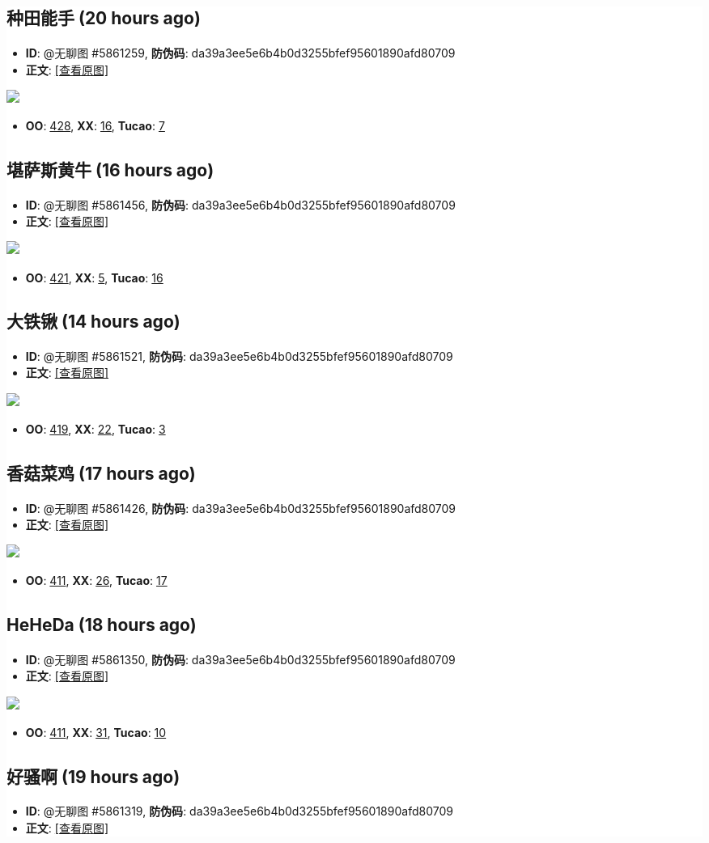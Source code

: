 ## 种田能手 (20 hours ago) 

- **ID**: @无聊图 #5861259, **防伪码**: da39a3ee5e6b4b0d3255bfef95601890afd80709
- **正文**: [[查看原图]](//img.toto.im/large/008HL3Tkly1hz02dl7s7ej30qv0qq40t.jpg)  

![](https://img.toto.im/mw600/008HL3Tkly1hz02dl7s7ej30qv0qq40t.jpg)
- **OO**: [428](https://jandan.net/t/5861259#tucao-like), **XX**: [16](https://jandan.net/t/5861259#tucao-unlike), **Tucao**: [7](https://jandan.net/t/5861259#tucao-list)

## 堪萨斯黄牛 (16 hours ago) 

- **ID**: @无聊图 #5861456, **防伪码**: da39a3ee5e6b4b0d3255bfef95601890afd80709
- **正文**: [[查看原图]](//img.toto.im/large/b757552fgy1hz07kjlc5ij20u813mtrm.jpg)  

![](https://img.toto.im/mw600/b757552fgy1hz07kjlc5ij20u813mtrm.jpg)
- **OO**: [421](https://jandan.net/t/5861456#tucao-like), **XX**: [5](https://jandan.net/t/5861456#tucao-unlike), **Tucao**: [16](https://jandan.net/t/5861456#tucao-list)

## 大铁锹 (14 hours ago) 

- **ID**: @无聊图 #5861521, **防伪码**: da39a3ee5e6b4b0d3255bfef95601890afd80709
- **正文**: [[查看原图]](//img.toto.im/large/008HL3Tkly1hz0cqmrcj5j30j60m9gpb.jpg)  

![](https://img.toto.im/mw600/008HL3Tkly1hz0cqmrcj5j30j60m9gpb.jpg)
- **OO**: [419](https://jandan.net/t/5861521#tucao-like), **XX**: [22](https://jandan.net/t/5861521#tucao-unlike), **Tucao**: [3](https://jandan.net/t/5861521#tucao-list)

## 香菇菜鸡 (17 hours ago) 

- **ID**: @无聊图 #5861426, **防伪码**: da39a3ee5e6b4b0d3255bfef95601890afd80709
- **正文**: [[查看原图]](//img.toto.im/large/6dd57921ly1hz08tq0vasj20u00ou76s.jpg)  

![](https://img.toto.im/mw600/6dd57921ly1hz08tq0vasj20u00ou76s.jpg)
- **OO**: [411](https://jandan.net/t/5861426#tucao-like), **XX**: [26](https://jandan.net/t/5861426#tucao-unlike), **Tucao**: [17](https://jandan.net/t/5861426#tucao-list)

## HeHeDa (18 hours ago) 

- **ID**: @无聊图 #5861350, **防伪码**: da39a3ee5e6b4b0d3255bfef95601890afd80709
- **正文**: [[查看原图]](//img.toto.im/large/008HL3Tkly1hz05r60mmxj30gw0a7dgd.jpg)  

![](https://img.toto.im/mw600/008HL3Tkly1hz05r60mmxj30gw0a7dgd.jpg)
- **OO**: [411](https://jandan.net/t/5861350#tucao-like), **XX**: [31](https://jandan.net/t/5861350#tucao-unlike), **Tucao**: [10](https://jandan.net/t/5861350#tucao-list)

## 好骚啊 (19 hours ago) 

- **ID**: @无聊图 #5861319, **防伪码**: da39a3ee5e6b4b0d3255bfef95601890afd80709
- **正文**: [[查看原图]](//img.toto.im/large/008HL3Tkly1hz04pqqkehg309206yx6r.gif)  
